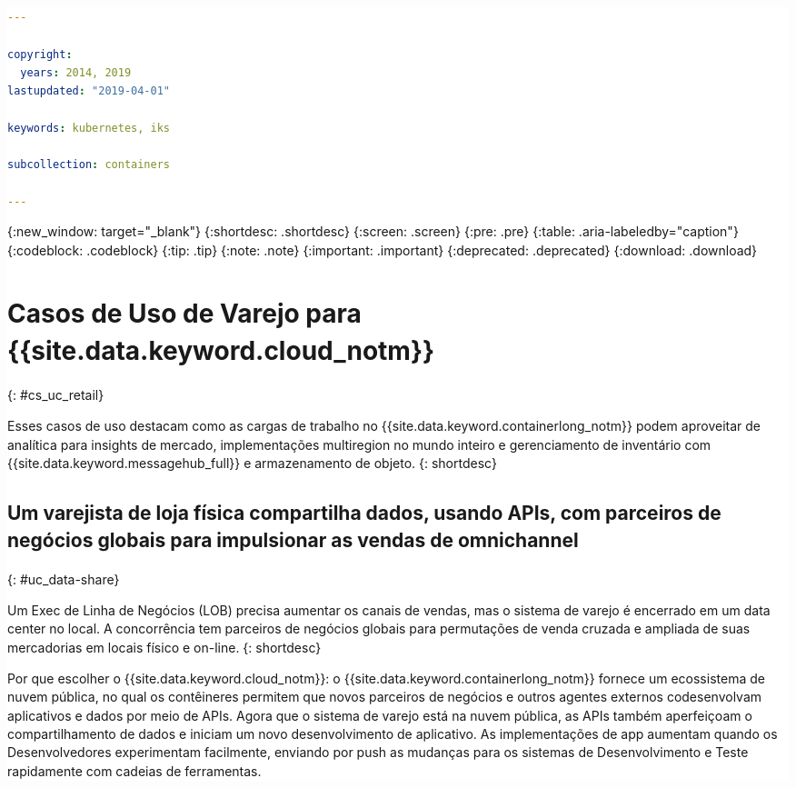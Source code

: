 ```yaml
---

copyright:
  years: 2014, 2019
lastupdated: "2019-04-01"

keywords: kubernetes, iks

subcollection: containers

---
```


{:new_window: target="_blank"}
{:shortdesc: .shortdesc}
{:screen: .screen}
{:pre: .pre}
{:table: .aria-labeledby="caption"}
{:codeblock: .codeblock}
{:tip: .tip}
{:note: .note}
{:important: .important}
{:deprecated: .deprecated}
{:download: .download}



# Casos de Uso de Varejo para  {{site.data.keyword.cloud_notm}}
{: #cs_uc_retail}

Esses casos de uso destacam como as cargas de trabalho no {{site.data.keyword.containerlong_notm}} podem
aproveitar de analítica para insights de mercado, implementações multiregion no mundo inteiro e gerenciamento de inventário com {{site.data.keyword.messagehub_full}} e armazenamento de objeto.
{: shortdesc}

## Um varejista de loja física compartilha dados, usando APIs, com parceiros de negócios globais para impulsionar as vendas de omnichannel
{: #uc_data-share}

Um Exec de Linha de Negócios (LOB) precisa aumentar os canais de vendas, mas o sistema de varejo é encerrado em um data center no local. A concorrência tem parceiros de negócios globais para permutações de venda cruzada e ampliada de suas mercadorias em locais físico e on-line.
{: shortdesc}

Por que escolher o {{site.data.keyword.cloud_notm}}: o {{site.data.keyword.containerlong_notm}} fornece um ecossistema de nuvem pública, no qual os contêineres permitem que novos parceiros de negócios e outros agentes externos codesenvolvam aplicativos e dados por meio de APIs. Agora que o sistema de varejo está na nuvem pública, as APIs também aperfeiçoam o compartilhamento de dados e iniciam um novo desenvolvimento de aplicativo. As implementações de app aumentam quando os Desenvolvedores experimentam facilmente, enviando por push as mudanças para os sistemas de Desenvolvimento e Teste rapidamente com cadeias de ferramentas.
